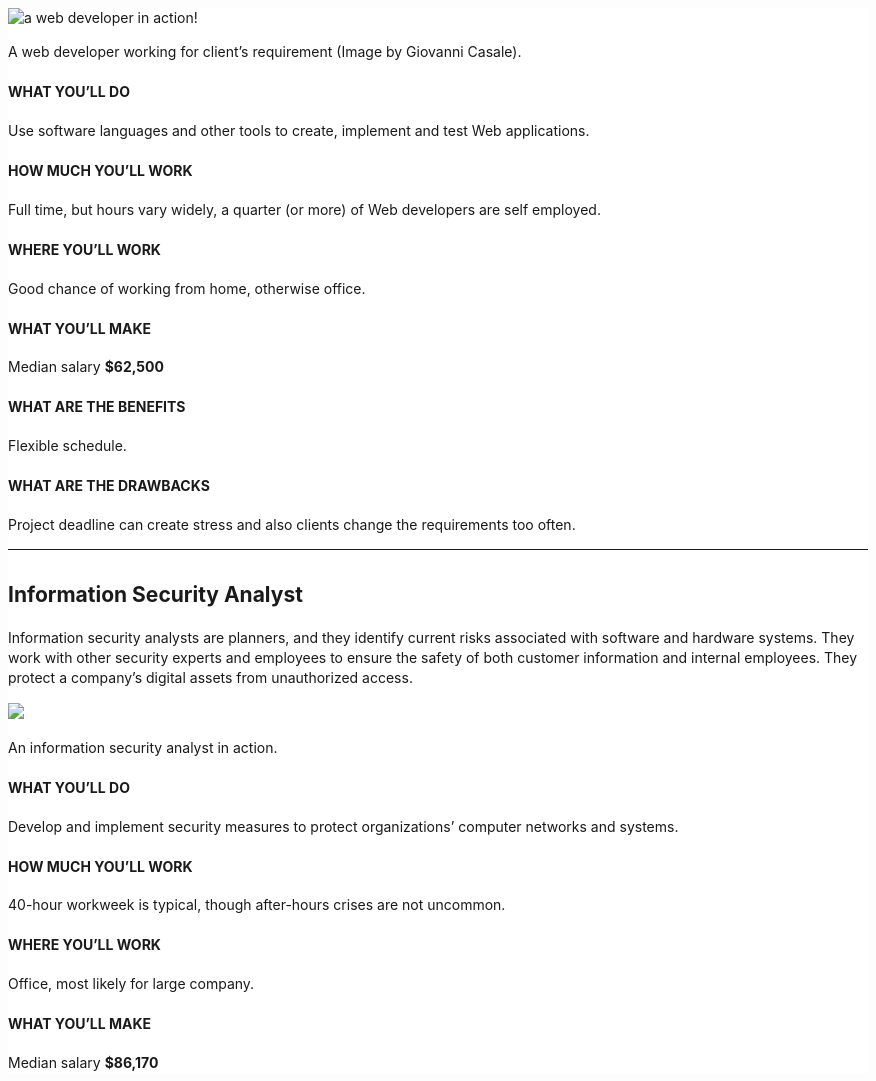 ![a web developer in action!](https://thedeveloperstory.files.wordpress.com/2019/08/screenshot_2019-08-11-16-54-09-44.png)

A web developer working for client’s requirement (Image by Giovanni Casale).

#### WHAT YOU’LL DO

Use software languages and other tools to create, implement and test Web applications.

#### HOW MUCH YOU’LL WORK

Full time, but hours vary widely, a quarter (or more) of Web developers are self employed.

#### WHERE YOU’LL WORK

Good chance of working from home, otherwise office.

#### WHAT YOU’LL MAKE

Median salary **$62,500**

#### WHAT ARE THE BENEFITS

Flexible schedule.

#### WHAT ARE THE DRAWBACKS

Project deadline can create stress and also clients change the requirements too often.

* * *

## **Information Security Analyst**

Information security analysts are planners, and they identify current risks associated with software and hardware systems. They work with other security experts and employees to ensure the safety of both customer information and internal employees. They protect a company’s digital assets from unauthorized access.

![](https://thedeveloperstory.files.wordpress.com/2019/08/information-security-analyst.jpg)

An information security analyst in action.  

#### WHAT YOU’LL DO

Develop and implement security measures to protect organizations’ computer networks and systems.

#### HOW MUCH YOU’LL WORK

40-hour workweek is typical, though after-hours crises are not uncommon.

#### WHERE YOU’LL WORK

Office, most likely for large company.

#### WHAT YOU’LL MAKE

Median salary **$86,170**
